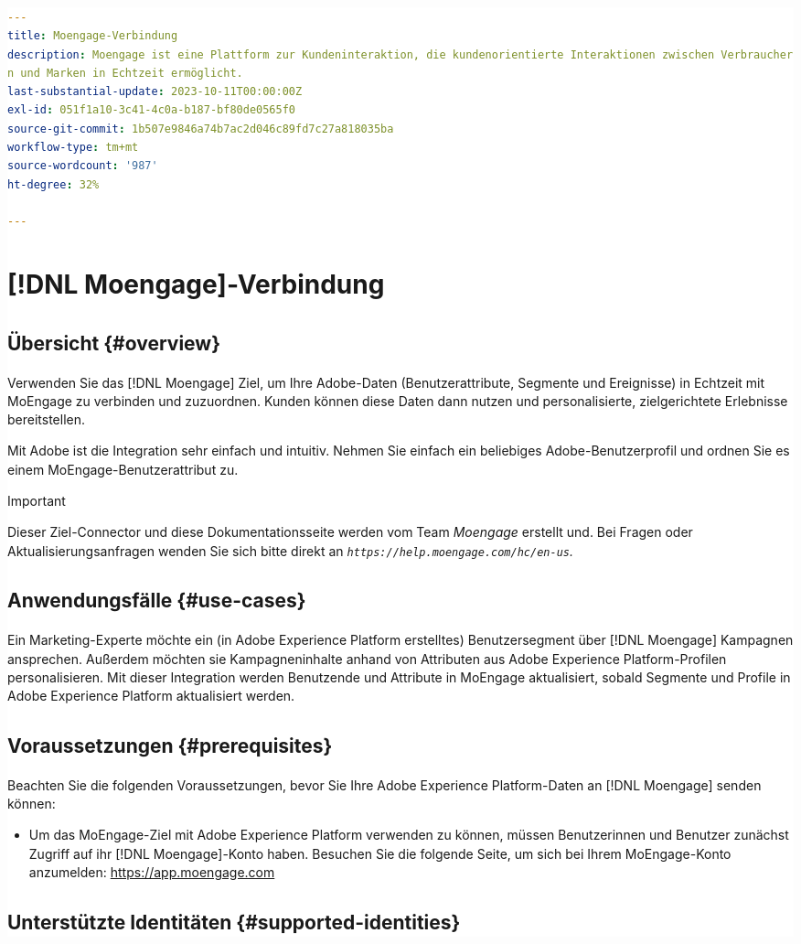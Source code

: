 ```yaml
---
title: Moengage-Verbindung
description: Moengage ist eine Plattform zur Kundeninteraktion, die kundenorientierte Interaktionen zwischen Verbrauchern und Marken in Echtzeit ermöglicht.
last-substantial-update: 2023-10-11T00:00:00Z
exl-id: 051f1a10-3c41-4c0a-b187-bf80de0565f0
source-git-commit: 1b507e9846a74b7ac2d046c89fd7c27a818035ba
workflow-type: tm+mt
source-wordcount: '987'
ht-degree: 32%

---
```


# [!DNL Moengage]-Verbindung

## Übersicht {#overview}

Verwenden Sie das [!DNL Moengage] Ziel, um Ihre Adobe-Daten (Benutzerattribute, Segmente und Ereignisse) in Echtzeit mit MoEngage zu verbinden und zuzuordnen. Kunden können diese Daten dann nutzen und personalisierte, zielgerichtete Erlebnisse bereitstellen.

Mit Adobe ist die Integration sehr einfach und intuitiv. Nehmen Sie einfach ein beliebiges Adobe-Benutzerprofil und ordnen Sie es einem MoEngage-Benutzerattribut zu.

>[!IMPORTANT]
>
>Dieser Ziel-Connector und diese Dokumentationsseite werden vom Team *Moengage* erstellt und. Bei Fragen oder Aktualisierungsanfragen wenden Sie sich bitte direkt an *`https://help.moengage.com/hc/en-us`.*

## Anwendungsfälle {#use-cases}

Ein Marketing-Experte möchte ein (in Adobe Experience Platform erstelltes) Benutzersegment über [!DNL Moengage] Kampagnen ansprechen. Außerdem möchten sie Kampagneninhalte anhand von Attributen aus Adobe Experience Platform-Profilen personalisieren. Mit dieser Integration werden Benutzende und Attribute in MoEngage aktualisiert, sobald Segmente und Profile in Adobe Experience Platform aktualisiert werden.

## Voraussetzungen {#prerequisites}

Beachten Sie die folgenden Voraussetzungen, bevor Sie Ihre Adobe Experience Platform-Daten an [!DNL Moengage] senden können:

* Um das MoEngage-Ziel mit Adobe Experience Platform verwenden zu können, müssen Benutzerinnen und Benutzer zunächst Zugriff auf ihr [!DNL Moengage]-Konto haben. Besuchen Sie die folgende Seite, um sich bei Ihrem MoEngage-Konto anzumelden: https://app.moengage.com


## Unterstützte Identitäten {#supported-identities}
